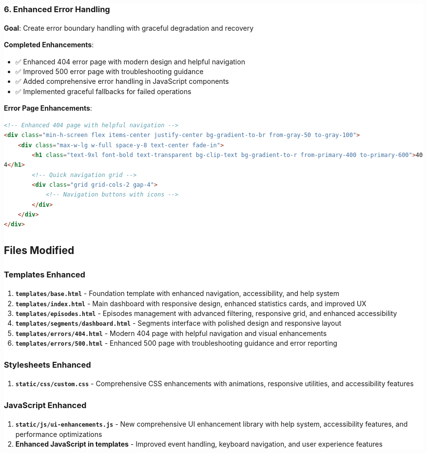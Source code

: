 ### 6. Enhanced Error Handling
**Goal**: Create error boundary handling with graceful degradation and recovery

**Completed Enhancements**:
- ✅ Enhanced 404 error page with modern design and helpful navigation
- ✅ Improved 500 error page with troubleshooting guidance
- ✅ Added comprehensive error handling in JavaScript components
- ✅ Implemented graceful fallbacks for failed operations

**Error Page Enhancements**:
```html
<!-- Enhanced 404 page with helpful navigation -->
<div class="min-h-screen flex items-center justify-center bg-gradient-to-br from-gray-50 to-gray-100">
    <div class="max-w-lg w-full space-y-8 text-center fade-in">
        <h1 class="text-9xl font-bold text-transparent bg-clip-text bg-gradient-to-r from-primary-400 to-primary-600">404</h1>
        <!-- Quick navigation grid -->
        <div class="grid grid-cols-2 gap-4">
            <!-- Navigation buttons with icons -->
        </div>
    </div>
</div>
```

## Files Modified

### Templates Enhanced
1. **`templates/base.html`** - Foundation template with enhanced navigation, accessibility, and help system
2. **`templates/index.html`** - Main dashboard with responsive design, enhanced statistics cards, and improved UX
3. **`templates/episodes.html`** - Episodes management with advanced filtering, responsive grid, and enhanced accessibility
4. **`templates/segments/dashboard.html`** - Segments interface with polished design and responsive layout
5. **`templates/errors/404.html`** - Modern 404 page with helpful navigation and visual enhancements
6. **`templates/errors/500.html`** - Enhanced 500 page with troubleshooting guidance and error reporting

### Stylesheets Enhanced
1. **`static/css/custom.css`** - Comprehensive CSS enhancements with animations, responsive utilities, and accessibility features

### JavaScript Enhanced
1. **`static/js/ui-enhancements.js`** - New comprehensive UI enhancement library with help system, accessibility features, and performance optimizations
2. **Enhanced JavaScript in templates** - Improved event handling, keyboard navigation, and user experience features

